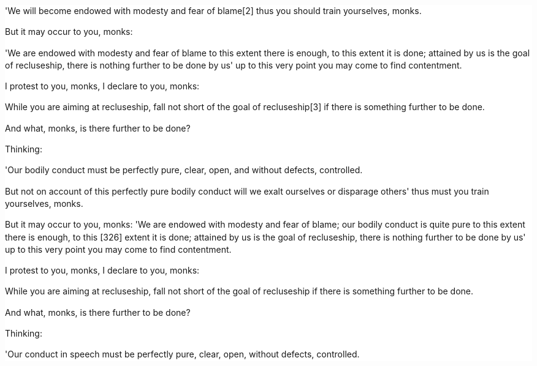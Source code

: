  'We will become endowed with modesty
 and fear of blame[2] thus you should train yourselves, monks.

 But it may occur to you, monks:

 'We are endowed with modesty
 and fear of blame  to this extent there is enough,
 to this extent it is done;
 attained by us is the goal of recluseship,
 there is nothing further to be done by us'  up to this very point
 you may come to find contentment.

 I protest to you, monks,
 I declare to you, monks:

 While you are aiming at recluseship,
 fall not short of the goal of recluseship[3]
 if there is something further to be done.

 And what, monks, is there further to be done?

 Thinking:

 'Our bodily conduct
 must be perfectly pure,
 clear,
 open,
 and without defects,
 controlled.

 But not on account of this perfectly pure bodily conduct
 will we exalt ourselves or disparage others'  thus must you train yourselves, monks.

 But it may occur to you, monks:
 'We are endowed with modesty
 and fear of blame;
 our bodily conduct is quite pure  to this extent there is enough,
 to this [326] extent it is done;
 attained by us is the goal of recluseship,
 there is nothing further to be done by us'  up to this very point
 you may come to find contentment.

 I protest to you, monks,
 I declare to you, monks:

 While you are aiming at recluseship,
 fall not short of the goal of recluseship
 if there is something further to be done.

 And what, monks,
 is there further to be done?

 Thinking:

 'Our conduct in speech
 must be perfectly pure,
 clear,
 open,
 without defects,
 controlled.

